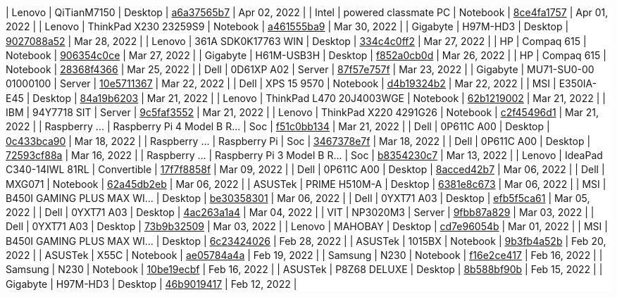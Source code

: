 | Lenovo        | QiTianM7150                 | Desktop     | [a6a37565b7](https://linux-hardware.org/?probe=a6a37565b7) | Apr 02, 2022 |
| Intel         | powered classmate PC        | Notebook    | [8ce4fa1757](https://linux-hardware.org/?probe=8ce4fa1757) | Apr 01, 2022 |
| Lenovo        | ThinkPad X230 23259S9       | Notebook    | [a461555ba9](https://linux-hardware.org/?probe=a461555ba9) | Mar 30, 2022 |
| Gigabyte      | H97M-HD3                    | Desktop     | [9027088a52](https://linux-hardware.org/?probe=9027088a52) | Mar 28, 2022 |
| Lenovo        | 361A SDK0K17763 WIN         | Desktop     | [334c4c0ff2](https://linux-hardware.org/?probe=334c4c0ff2) | Mar 27, 2022 |
| HP            | Compaq 615                  | Notebook    | [906354c0ce](https://linux-hardware.org/?probe=906354c0ce) | Mar 27, 2022 |
| Gigabyte      | H61M-USB3H                  | Desktop     | [f852a0cb0d](https://linux-hardware.org/?probe=f852a0cb0d) | Mar 26, 2022 |
| HP            | Compaq 615                  | Notebook    | [28368f4366](https://linux-hardware.org/?probe=28368f4366) | Mar 25, 2022 |
| Dell          | 0D61XP A02                  | Server      | [87f57e757f](https://linux-hardware.org/?probe=87f57e757f) | Mar 23, 2022 |
| Gigabyte      | MU71-SU0-00 01000100        | Server      | [10e5711367](https://linux-hardware.org/?probe=10e5711367) | Mar 22, 2022 |
| Dell          | XPS 15 9570                 | Notebook    | [d4b19324b2](https://linux-hardware.org/?probe=d4b19324b2) | Mar 22, 2022 |
| MSI           | E350IA-E45                  | Desktop     | [84a19b6203](https://linux-hardware.org/?probe=84a19b6203) | Mar 21, 2022 |
| Lenovo        | ThinkPad L470 20J4003WGE    | Notebook    | [62b1219002](https://linux-hardware.org/?probe=62b1219002) | Mar 21, 2022 |
| IBM           | 94Y7718 SIT                 | Server      | [9c5faf3552](https://linux-hardware.org/?probe=9c5faf3552) | Mar 21, 2022 |
| Lenovo        | ThinkPad X220 4291G26       | Notebook    | [c2f45496d1](https://linux-hardware.org/?probe=c2f45496d1) | Mar 21, 2022 |
| Raspberry ... | Raspberry Pi 4 Model B R... | Soc         | [f51c0bb134](https://linux-hardware.org/?probe=f51c0bb134) | Mar 21, 2022 |
| Dell          | 0P611C A00                  | Desktop     | [0c433bca90](https://linux-hardware.org/?probe=0c433bca90) | Mar 18, 2022 |
| Raspberry ... | Raspberry Pi                | Soc         | [3467378e7f](https://linux-hardware.org/?probe=3467378e7f) | Mar 18, 2022 |
| Dell          | 0P611C A00                  | Desktop     | [72593cf88a](https://linux-hardware.org/?probe=72593cf88a) | Mar 16, 2022 |
| Raspberry ... | Raspberry Pi 3 Model B R... | Soc         | [b8354230c7](https://linux-hardware.org/?probe=b8354230c7) | Mar 13, 2022 |
| Lenovo        | IdeaPad C340-14IWL 81RL     | Convertible | [17f7f8858f](https://linux-hardware.org/?probe=17f7f8858f) | Mar 09, 2022 |
| Dell          | 0P611C A00                  | Desktop     | [8acced42b7](https://linux-hardware.org/?probe=8acced42b7) | Mar 06, 2022 |
| Dell          | MXG071                      | Notebook    | [62a45db2eb](https://linux-hardware.org/?probe=62a45db2eb) | Mar 06, 2022 |
| ASUSTek       | PRIME H510M-A               | Desktop     | [6381e8c673](https://linux-hardware.org/?probe=6381e8c673) | Mar 06, 2022 |
| MSI           | B450I GAMING PLUS MAX WI... | Desktop     | [be30358301](https://linux-hardware.org/?probe=be30358301) | Mar 06, 2022 |
| Dell          | 0YXT71 A03                  | Desktop     | [efb5f5ca61](https://linux-hardware.org/?probe=efb5f5ca61) | Mar 05, 2022 |
| Dell          | 0YXT71 A03                  | Desktop     | [4ac263a1a4](https://linux-hardware.org/?probe=4ac263a1a4) | Mar 04, 2022 |
| VIT           | NP3020M3                    | Server      | [9fbb87a829](https://linux-hardware.org/?probe=9fbb87a829) | Mar 03, 2022 |
| Dell          | 0YXT71 A03                  | Desktop     | [73b9b32509](https://linux-hardware.org/?probe=73b9b32509) | Mar 03, 2022 |
| Lenovo        | MAHOBAY                     | Desktop     | [cd7e96054b](https://linux-hardware.org/?probe=cd7e96054b) | Mar 01, 2022 |
| MSI           | B450I GAMING PLUS MAX WI... | Desktop     | [6c23424026](https://linux-hardware.org/?probe=6c23424026) | Feb 28, 2022 |
| ASUSTek       | 1015BX                      | Notebook    | [9b3fb4a52b](https://linux-hardware.org/?probe=9b3fb4a52b) | Feb 20, 2022 |
| ASUSTek       | X55C                        | Notebook    | [ae05784a4a](https://linux-hardware.org/?probe=ae05784a4a) | Feb 19, 2022 |
| Samsung       | N230                        | Notebook    | [f16e2ce417](https://linux-hardware.org/?probe=f16e2ce417) | Feb 16, 2022 |
| Samsung       | N230                        | Notebook    | [10be19ecbf](https://linux-hardware.org/?probe=10be19ecbf) | Feb 16, 2022 |
| ASUSTek       | P8Z68 DELUXE                | Desktop     | [8b588bf90b](https://linux-hardware.org/?probe=8b588bf90b) | Feb 15, 2022 |
| Gigabyte      | H97M-HD3                    | Desktop     | [46b9019417](https://linux-hardware.org/?probe=46b9019417) | Feb 12, 2022 |